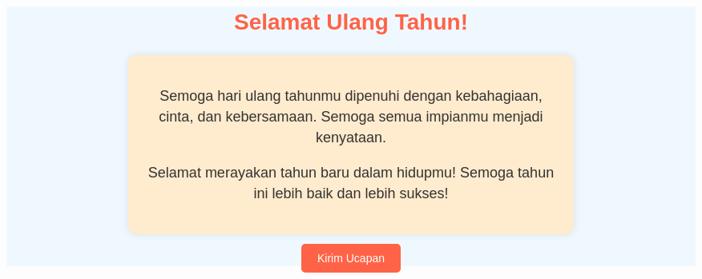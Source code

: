 <!DOCTYPE html>
<html lang="id">
<head>
    <meta charset="UTF-8">
    <meta name="viewport" content="width=device-width, initial-scale=1.0">
    <title>Ucapan Ulang Tahun</title>
    <style>
        body {
            font-family: Arial, sans-serif;
            text-align: center;
            background-color: #f0f8ff;
            margin: 0;
            padding: 0;
        }
        h1 {
            color: #ff6347;
            margin-top: 50px;
        }
        p {
            font-size: 18px;
            color: #333;
        }
        .message {
            background-color: #ffebcd;
            padding: 20px;
            border-radius: 10px;
            width: 60%;
            margin: 20px auto;
            box-shadow: 0 0 10px rgba(0, 0, 0, 0.1);
        }
        .button {
            background-color: #ff6347;
            color: white;
            padding: 10px 20px;
            border: none;
            border-radius: 5px;
            cursor: pointer;
            text-decoration: none;
            margin-top: 20px;
        }
        .button:hover {
            background-color: #ff4500;
        }
    </style>
</head>
<body>
    <h1>Selamat Ulang Tahun!</h1>
    <div class="message">
        <p>Semoga hari ulang tahunmu dipenuhi dengan kebahagiaan, cinta, dan kebersamaan. Semoga semua impianmu menjadi kenyataan.</p>
        <p>Selamat merayakan tahun baru dalam hidupmu! Semoga tahun ini lebih baik dan lebih sukses!</p>
    </div>
    <a href="#" class="button">Kirim Ucapan</a>
</body>
</html>
